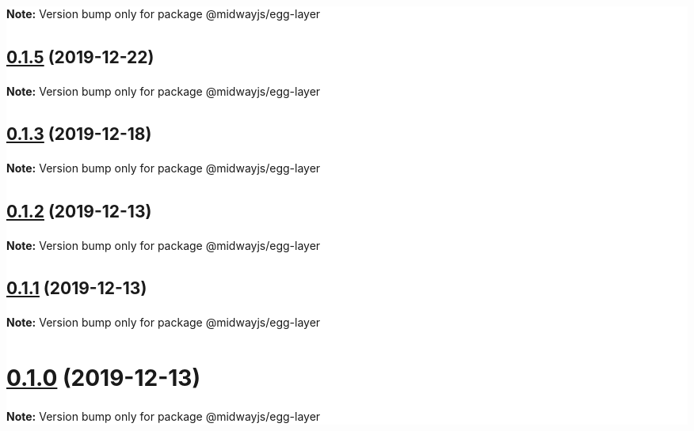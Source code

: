 **Note:** Version bump only for package @midwayjs/egg-layer





## [0.1.5](https://github.com/midwayjs/midway-faas/compare/v0.1.4...v0.1.5) (2019-12-22)

**Note:** Version bump only for package @midwayjs/egg-layer





## [0.1.3](https://github.com/midwayjs/midway-faas/compare/v0.1.2...v0.1.3) (2019-12-18)

**Note:** Version bump only for package @midwayjs/egg-layer





## [0.1.2](https://github.com/midwayjs/midway-faas/compare/v0.1.1...v0.1.2) (2019-12-13)

**Note:** Version bump only for package @midwayjs/egg-layer





## [0.1.1](https://github.com/midwayjs/midway-faas/compare/v0.1.0...v0.1.1) (2019-12-13)

**Note:** Version bump only for package @midwayjs/egg-layer





# [0.1.0](https://github.com/midwayjs/midway-faas/compare/v0.0.10...v0.1.0) (2019-12-13)

**Note:** Version bump only for package @midwayjs/egg-layer
